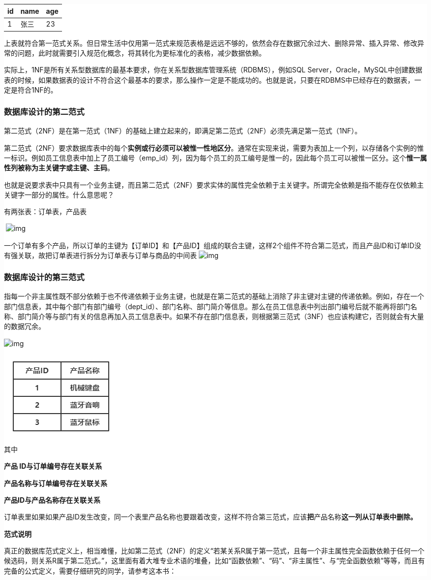 | id   | name | age  |
| ---- | ---- | ---- |
| 1    | 张三 | 23   |

上表就符合第一范式关系。但日常生活中仅用第一范式来规范表格是远远不够的，依然会存在数据冗余过大、删除异常、插入异常、修改异常的问题，此时就需要引入规范化概念，将其转化为更标准化的表格，减少数据依赖。

实际上，1NF是所有关系型数据库的最基本要求，你在关系型数据库管理系统（RDBMS），例如SQL Server，Oracle，MySQL中创建数据表的时候，如果数据表的设计不符合这个最基本的要求，那么操作一定是不能成功的。也就是说，只要在RDBMS中已经存在的数据表，一定是符合1NF的。

### **数据库设计的第二范式**

第二范式（2NF）是在第一范式（1NF）的基础上建立起来的，即满足第二范式（2NF）必须先满足第一范式（1NF）。

第二范式（2NF）要求数据库表中的每个**实例或行必须可以被惟一性地区分**。通常在实现来说，需要为表加上一个列，以存储各个实例的惟一标识。例如员工信息表中加上了员工编号（emp_id）列，因为每个员工的员工编号是惟一的，因此每个员工可以被惟一区分。这个**惟一属性列被称为主关键字或主键、主码**。

也就是说要求表中只具有一个业务主键，而且第二范式（2NF）要求实体的属性完全依赖于主关键字。所谓完全依赖是指不能存在仅依赖主关键字一部分的属性。什么意思呢？

有两张表：订单表，产品表

​    ![img](https://learnone.oss-cn-beijing.aliyuncs.com/pic/202311061755808.png)

一个订单有多个产品，所以订单的主键为【订单ID】和【产品ID】组成的联合主键，这样2个组件不符合第二范式，而且产品ID和订单ID没有强关联，故把订单表进行拆分为订单表与订单与商品的中间表    ![img](https://learnone.oss-cn-beijing.aliyuncs.com/pic/202311061755493.png)

### **数据库设计的第三范式**

指每一个非主属性既不部分依赖于也不传递依赖于业务主键，也就是在第二范式的基础上消除了非主键对主键的传递依赖。例如，存在一个部门信息表，其中每个部门有部门编号（dept_id）、部门名称、部门简介等信息。那么在员工信息表中列出部门编号后就不能再将部门名称、部门简介等与部门有关的信息再加入员工信息表中。如果不存在部门信息表，则根据第三范式（3NF）也应该构建它，否则就会有大量的数据冗余。

   ![img](https://learnone.oss-cn-beijing.aliyuncs.com/pic/202311061755908.png)

   ![img](./8%E3%80%81%E9%AB%98%E6%80%A7%E8%83%BD%E8%A1%A8%E7%BB%93%E6%9E%84%E5%8F%8A%E7%B4%A2%E5%BC%95%E8%AE%BE%E8%AE%A1%E6%9C%80%E4%BD%B3%E5%AE%9E%E8%B7%B5.assets/20211226113814.png)

其中

**产品 ID与订单编号存在关联关系**

**产品名称与订单编号存在关联关系**

**产品ID与产品名称存在关联关系**

订单表里如果如果产品ID发生改变，同一个表里产品名称也要跟着改变，这样不符合第三范式，应该**把**产品名称**这一列从订单表中删除。**

**范式说明**

真正的数据库范式定义上，相当难懂，比如第二范式（2NF）的定义“若某关系R属于第一范式，且每一个非主属性完全函数依赖于任何一个候选码，则关系R属于第二范式。”，这里面有着大堆专业术语的堆叠，比如“函数依赖”、“码”、“非主属性”、与“完全函数依赖”等等，而且有完备的公式定义，需要仔细研究的同学，请参考这本书：
